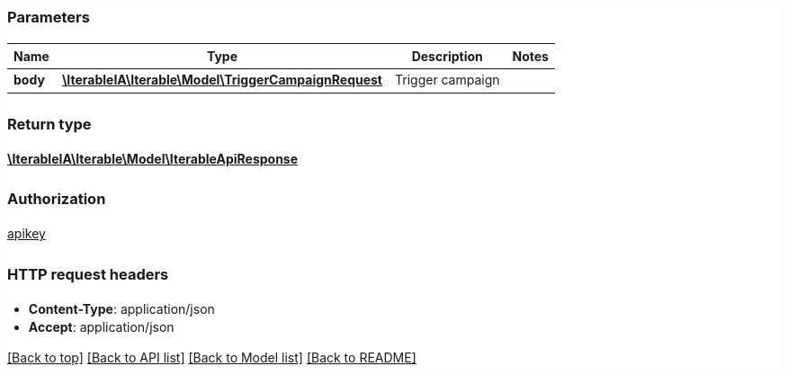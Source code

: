 ```php
```

### Parameters

Name | Type | Description  | Notes
------------- | ------------- | ------------- | -------------
 **body** | [**\IterableIA\Iterable\Model\TriggerCampaignRequest**](../Model/TriggerCampaignRequest.md)| Trigger campaign |

### Return type

[**\IterableIA\Iterable\Model\IterableApiResponse**](../Model/IterableApiResponse.md)

### Authorization

[apikey](../../README.md#apikey)

### HTTP request headers

 - **Content-Type**: application/json
 - **Accept**: application/json

[[Back to top]](#) [[Back to API list]](../../README.md#documentation-for-api-endpoints) [[Back to Model list]](../../README.md#documentation-for-models) [[Back to README]](../../README.md)

